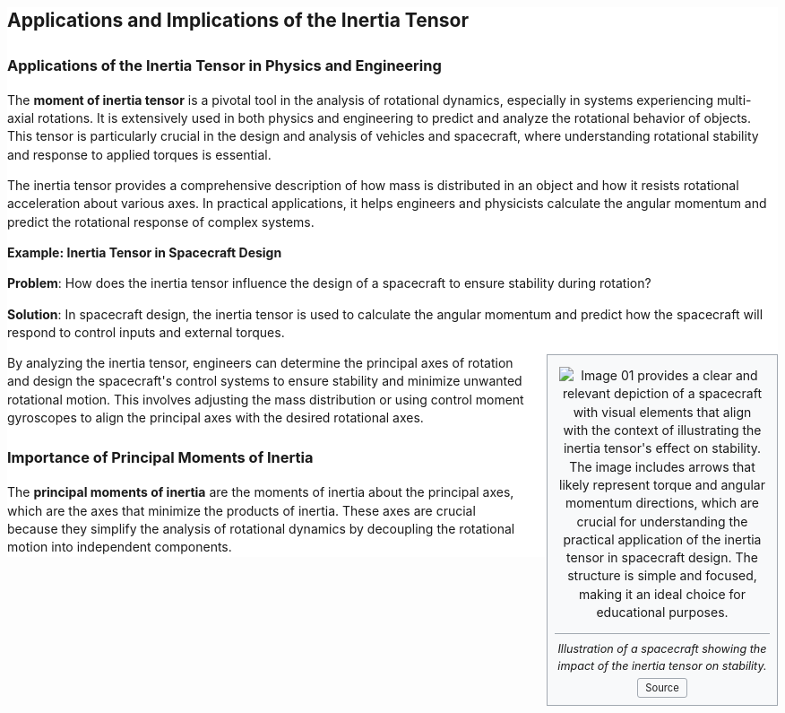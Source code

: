 ## Applications and Implications of the Inertia Tensor
### Applications of the Inertia Tensor in Physics and Engineering

The **moment of inertia tensor** is a pivotal tool in the analysis of rotational dynamics, especially in systems experiencing multi-axial rotations. It is extensively used in both physics and engineering to predict and analyze the rotational behavior of objects. This tensor is particularly crucial in the design and analysis of vehicles and spacecraft, where understanding rotational stability and response to applied torques is essential.

The inertia tensor provides a comprehensive description of how mass is distributed in an object and how it resists rotational acceleration about various axes. In practical applications, it helps engineers and physicists calculate the angular momentum and predict the rotational response of complex systems.

<div class="example-box">

**Example: Inertia Tensor in Spacecraft Design**

**Problem**: How does the inertia tensor influence the design of a spacecraft to ensure stability during rotation?

**Solution**: In spacecraft design, the inertia tensor is used to calculate the angular momentum and predict how the spacecraft will respond to control inputs and external torques. <figure style="float: right; clear: right; margin: 0 0 20px 20px; max-width: 30%; background-color: #f8f9fa; border: 1px solid #a2a9b1; padding: 8px; box-sizing: border-box;">
        <div style="background-color: #f8f9fa; text-align: center; padding: 5px;">
            <img src="https://media.springernature.com/full/springer-static/image/art%3A10.1038%2Fs41598-023-30687-9/MediaObjects/41598_2023_30687_Fig1_HTML.png" alt="Image 01 provides a clear and relevant depiction of a spacecraft with visual elements that align with the context of illustrating the inertia tensor's effect on stability. The image includes arrows that likely represent torque and angular momentum directions, which are crucial for understanding the practical application of the inertia tensor in spacecraft design. The structure is simple and focused, making it an ideal choice for educational purposes." style="width: 100%; height: auto; display: block; margin: 0 auto;"/>
        </div>
        <figcaption style="border-top: 1px solid #a2a9b1; margin-top: 8px; padding-top: 8px;">
            <div style="font-size: 0.9em; text-align: center;">
                <em>Illustration of a spacecraft showing the impact of the inertia tensor on stability.</em>
            </div>
            <div style="font-size: 0.8em; text-align: center; margin-top: 4px;">
                <a href="https://media.springernature.com/full/springer-static/image/art%3A10.1038%2Fs41598-023-30687-9/MediaObjects/41598_2023_30687_Fig1_HTML.png" style="display: inline-block; padding: 2px 8px; background-color: #f8f9fa; border: 1px solid #a2a9b1; border-radius: 3px; color: #202122; text-decoration: none; cursor: pointer;" target="_blank">Source</a>
            </div>
        </figcaption>
    </figure>By analyzing the inertia tensor, engineers can determine the principal axes of rotation and design the spacecraft's control systems to ensure stability and minimize unwanted rotational motion. This involves adjusting the mass distribution or using control moment gyroscopes to align the principal axes with the desired rotational axes.

</div>

### Importance of Principal Moments of Inertia

The **principal moments of inertia** are the moments of inertia about the principal axes, which are the axes that minimize the products of inertia. These axes are crucial because they simplify the analysis of rotational dynamics by decoupling the rotational motion into independent components.
